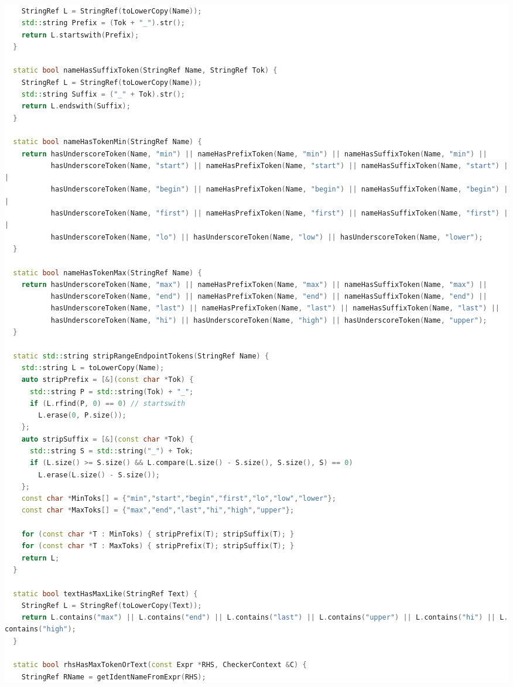 ```cpp
    StringRef L = StringRef(toLowerCopy(Name));
    std::string Prefix = (Tok + "_").str();
    return L.startswith(Prefix);
  }

  static bool nameHasSuffixToken(StringRef Name, StringRef Tok) {
    StringRef L = StringRef(toLowerCopy(Name));
    std::string Suffix = ("_" + Tok).str();
    return L.endswith(Suffix);
  }

  static bool nameHasTokenMin(StringRef Name) {
    return hasUnderscoreToken(Name, "min") || nameHasPrefixToken(Name, "min") || nameHasSuffixToken(Name, "min") ||
           hasUnderscoreToken(Name, "start") || nameHasPrefixToken(Name, "start") || nameHasSuffixToken(Name, "start") ||
           hasUnderscoreToken(Name, "begin") || nameHasPrefixToken(Name, "begin") || nameHasSuffixToken(Name, "begin") ||
           hasUnderscoreToken(Name, "first") || nameHasPrefixToken(Name, "first") || nameHasSuffixToken(Name, "first") ||
           hasUnderscoreToken(Name, "lo") || hasUnderscoreToken(Name, "low") || hasUnderscoreToken(Name, "lower");
  }

  static bool nameHasTokenMax(StringRef Name) {
    return hasUnderscoreToken(Name, "max") || nameHasPrefixToken(Name, "max") || nameHasSuffixToken(Name, "max") ||
           hasUnderscoreToken(Name, "end") || nameHasPrefixToken(Name, "end") || nameHasSuffixToken(Name, "end") ||
           hasUnderscoreToken(Name, "last") || nameHasPrefixToken(Name, "last") || nameHasSuffixToken(Name, "last") ||
           hasUnderscoreToken(Name, "hi") || hasUnderscoreToken(Name, "high") || hasUnderscoreToken(Name, "upper");
  }

  static std::string stripRangeEndpointTokens(StringRef Name) {
    std::string L = toLowerCopy(Name);
    auto stripPrefix = [&](const char *Tok) {
      std::string P = std::string(Tok) + "_";
      if (L.rfind(P, 0) == 0) // startswith
        L.erase(0, P.size());
    };
    auto stripSuffix = [&](const char *Tok) {
      std::string S = std::string("_") + Tok;
      if (L.size() >= S.size() && L.compare(L.size() - S.size(), S.size(), S) == 0)
        L.erase(L.size() - S.size());
    };
    const char *MinToks[] = {"min","start","begin","first","lo","low","lower"};
    const char *MaxToks[] = {"max","end","last","hi","high","upper"};

    for (const char *T : MinToks) { stripPrefix(T); stripSuffix(T); }
    for (const char *T : MaxToks) { stripPrefix(T); stripSuffix(T); }
    return L;
  }

  static bool textHasMaxLike(StringRef Text) {
    StringRef L = StringRef(toLowerCopy(Text));
    return L.contains("max") || L.contains("end") || L.contains("last") || L.contains("upper") || L.contains("hi") || L.contains("high");
  }

  static bool rhsHasMaxTokenOrText(const Expr *RHS, CheckerContext &C) {
    StringRef RName = getIdentNameFromExpr(RHS);
```